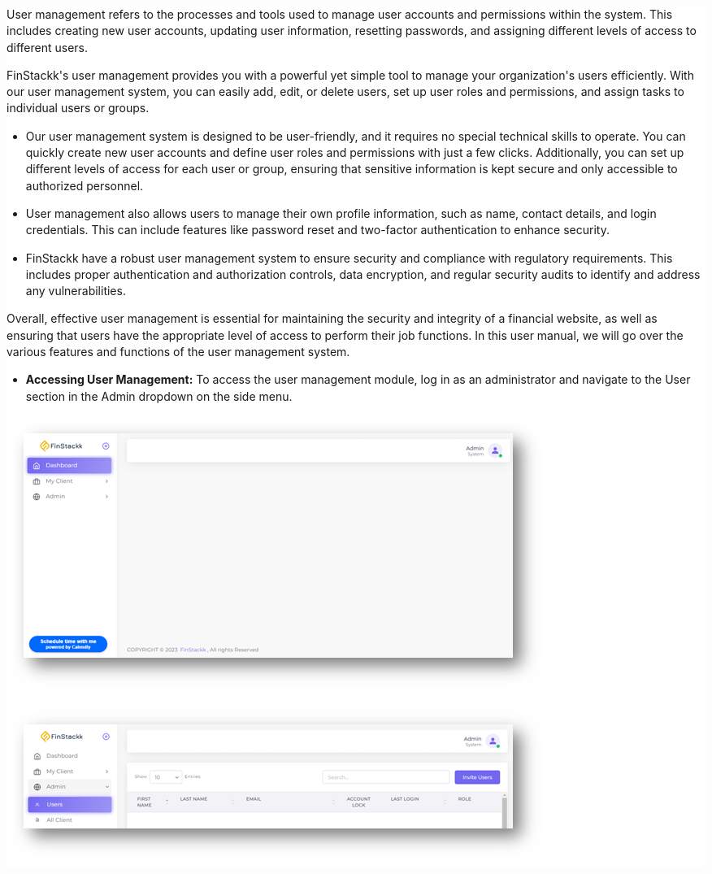 User management refers to the processes and tools used to manage user accounts and permissions within the system. This includes creating new user accounts, updating user information, resetting passwords, and assigning different levels of access to different users.

FinStackk's user management provides you with a powerful yet simple tool to manage your organization's users efficiently. With our user management system, you can easily add, edit, or delete users, set up user roles and permissions, and assign tasks to individual users or groups.

- Our user management system is designed to be user-friendly, and it requires no special technical skills to operate. You can quickly create new user accounts and define user roles and permissions with just a few clicks. Additionally, you can set up different levels of access for each user or group, ensuring that sensitive information is kept secure and only accessible to authorized personnel.

- User management also allows users to manage their own profile information, such as name, contact details, and login credentials. This can include features like password reset and two-factor authentication to enhance security.

- FinStackk have a robust user management system to ensure security and compliance with regulatory requirements. This includes proper authentication and authorization controls, data encryption, and regular security audits to identify and address any vulnerabilities.

Overall, effective user management is essential for maintaining the security and integrity of a financial website, as well as ensuring that users have the appropriate level of access to perform their job functions.
In this user manual, we will go over the various features and functions of the user management system.

- **Accessing User Management:** To access the user management module, log in as an administrator and navigate to the User section in the Admin dropdown on the side menu.

![Alt Text](Images/UM1.png)

![Alt Text](Images/UM2.png)
